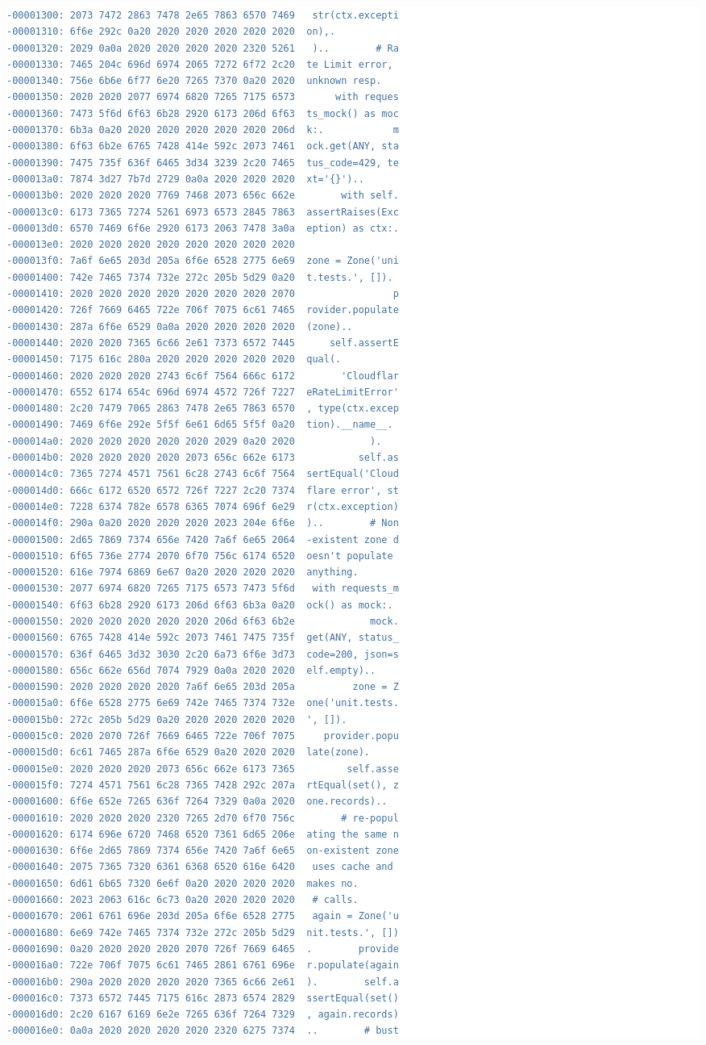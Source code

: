 ```diff
-00001300: 2073 7472 2863 7478 2e65 7863 6570 7469   str(ctx.excepti
-00001310: 6f6e 292c 0a20 2020 2020 2020 2020 2020  on),.           
-00001320: 2029 0a0a 2020 2020 2020 2020 2320 5261   )..        # Ra
-00001330: 7465 204c 696d 6974 2065 7272 6f72 2c20  te Limit error, 
-00001340: 756e 6b6e 6f77 6e20 7265 7370 0a20 2020  unknown resp.   
-00001350: 2020 2020 2077 6974 6820 7265 7175 6573       with reques
-00001360: 7473 5f6d 6f63 6b28 2920 6173 206d 6f63  ts_mock() as moc
-00001370: 6b3a 0a20 2020 2020 2020 2020 2020 206d  k:.            m
-00001380: 6f63 6b2e 6765 7428 414e 592c 2073 7461  ock.get(ANY, sta
-00001390: 7475 735f 636f 6465 3d34 3239 2c20 7465  tus_code=429, te
-000013a0: 7874 3d27 7b7d 2729 0a0a 2020 2020 2020  xt='{}')..      
-000013b0: 2020 2020 2020 7769 7468 2073 656c 662e        with self.
-000013c0: 6173 7365 7274 5261 6973 6573 2845 7863  assertRaises(Exc
-000013d0: 6570 7469 6f6e 2920 6173 2063 7478 3a0a  eption) as ctx:.
-000013e0: 2020 2020 2020 2020 2020 2020 2020 2020                  
-000013f0: 7a6f 6e65 203d 205a 6f6e 6528 2775 6e69  zone = Zone('uni
-00001400: 742e 7465 7374 732e 272c 205b 5d29 0a20  t.tests.', []). 
-00001410: 2020 2020 2020 2020 2020 2020 2020 2070                 p
-00001420: 726f 7669 6465 722e 706f 7075 6c61 7465  rovider.populate
-00001430: 287a 6f6e 6529 0a0a 2020 2020 2020 2020  (zone)..        
-00001440: 2020 2020 7365 6c66 2e61 7373 6572 7445      self.assertE
-00001450: 7175 616c 280a 2020 2020 2020 2020 2020  qual(.          
-00001460: 2020 2020 2020 2743 6c6f 7564 666c 6172        'Cloudflar
-00001470: 6552 6174 654c 696d 6974 4572 726f 7227  eRateLimitError'
-00001480: 2c20 7479 7065 2863 7478 2e65 7863 6570  , type(ctx.excep
-00001490: 7469 6f6e 292e 5f5f 6e61 6d65 5f5f 0a20  tion).__name__. 
-000014a0: 2020 2020 2020 2020 2020 2029 0a20 2020             ).   
-000014b0: 2020 2020 2020 2020 2073 656c 662e 6173           self.as
-000014c0: 7365 7274 4571 7561 6c28 2743 6c6f 7564  sertEqual('Cloud
-000014d0: 666c 6172 6520 6572 726f 7227 2c20 7374  flare error', st
-000014e0: 7228 6374 782e 6578 6365 7074 696f 6e29  r(ctx.exception)
-000014f0: 290a 0a20 2020 2020 2020 2023 204e 6f6e  )..        # Non
-00001500: 2d65 7869 7374 656e 7420 7a6f 6e65 2064  -existent zone d
-00001510: 6f65 736e 2774 2070 6f70 756c 6174 6520  oesn't populate 
-00001520: 616e 7974 6869 6e67 0a20 2020 2020 2020  anything.       
-00001530: 2077 6974 6820 7265 7175 6573 7473 5f6d   with requests_m
-00001540: 6f63 6b28 2920 6173 206d 6f63 6b3a 0a20  ock() as mock:. 
-00001550: 2020 2020 2020 2020 2020 206d 6f63 6b2e             mock.
-00001560: 6765 7428 414e 592c 2073 7461 7475 735f  get(ANY, status_
-00001570: 636f 6465 3d32 3030 2c20 6a73 6f6e 3d73  code=200, json=s
-00001580: 656c 662e 656d 7074 7929 0a0a 2020 2020  elf.empty)..    
-00001590: 2020 2020 2020 2020 7a6f 6e65 203d 205a          zone = Z
-000015a0: 6f6e 6528 2775 6e69 742e 7465 7374 732e  one('unit.tests.
-000015b0: 272c 205b 5d29 0a20 2020 2020 2020 2020  ', []).         
-000015c0: 2020 2070 726f 7669 6465 722e 706f 7075     provider.popu
-000015d0: 6c61 7465 287a 6f6e 6529 0a20 2020 2020  late(zone).     
-000015e0: 2020 2020 2020 2073 656c 662e 6173 7365         self.asse
-000015f0: 7274 4571 7561 6c28 7365 7428 292c 207a  rtEqual(set(), z
-00001600: 6f6e 652e 7265 636f 7264 7329 0a0a 2020  one.records)..  
-00001610: 2020 2020 2020 2320 7265 2d70 6f70 756c        # re-popul
-00001620: 6174 696e 6720 7468 6520 7361 6d65 206e  ating the same n
-00001630: 6f6e 2d65 7869 7374 656e 7420 7a6f 6e65  on-existent zone
-00001640: 2075 7365 7320 6361 6368 6520 616e 6420   uses cache and 
-00001650: 6d61 6b65 7320 6e6f 0a20 2020 2020 2020  makes no.       
-00001660: 2023 2063 616c 6c73 0a20 2020 2020 2020   # calls.       
-00001670: 2061 6761 696e 203d 205a 6f6e 6528 2775   again = Zone('u
-00001680: 6e69 742e 7465 7374 732e 272c 205b 5d29  nit.tests.', [])
-00001690: 0a20 2020 2020 2020 2070 726f 7669 6465  .        provide
-000016a0: 722e 706f 7075 6c61 7465 2861 6761 696e  r.populate(again
-000016b0: 290a 2020 2020 2020 2020 7365 6c66 2e61  ).        self.a
-000016c0: 7373 6572 7445 7175 616c 2873 6574 2829  ssertEqual(set()
-000016d0: 2c20 6167 6169 6e2e 7265 636f 7264 7329  , again.records)
-000016e0: 0a0a 2020 2020 2020 2020 2320 6275 7374  ..        # bust
```